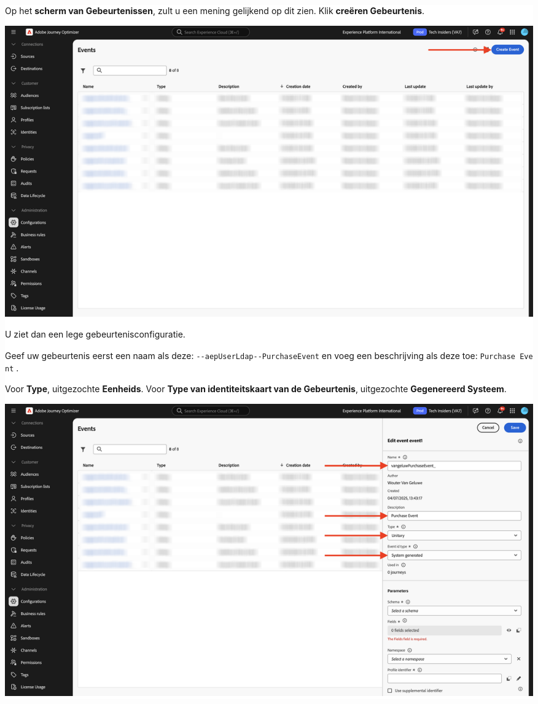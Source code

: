 Op het **scherm van Gebeurtenissen**, zult u een mening gelijkend op dit zien. Klik **creëren Gebeurtenis**.

![&#x200B; Journey Optimizer &#x200B;](./images/oc31.png)

U ziet dan een lege gebeurtenisconfiguratie.

Geef uw gebeurtenis eerst een naam als deze: `--aepUserLdap--PurchaseEvent` en voeg een beschrijving als deze toe: `Purchase Event` .

Voor **Type**, uitgezochte **Eenheids**.
Voor **Type van identiteitskaart van de Gebeurtenis**, uitgezochte **Gegenereerd Systeem**.

![&#x200B; Journey Optimizer &#x200B;](./images/eventidtype.png)
